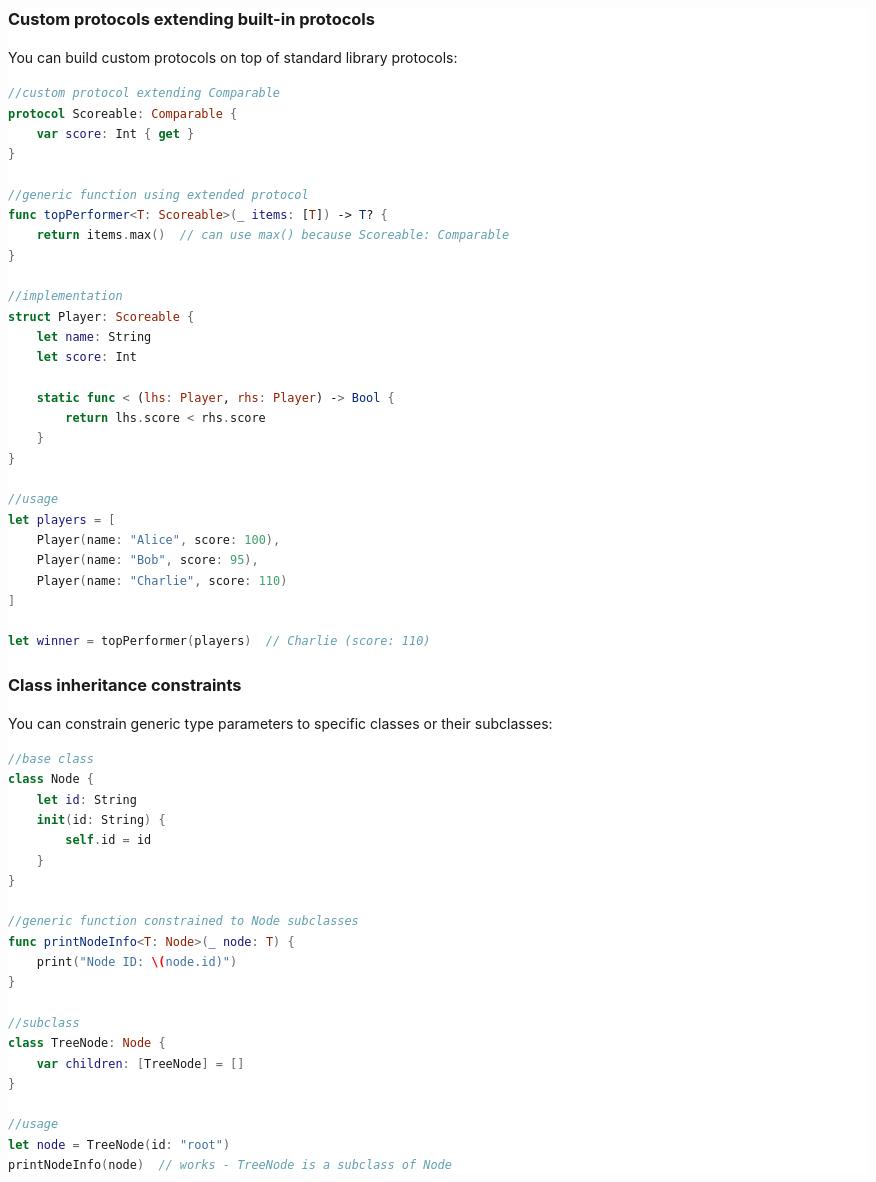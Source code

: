 ### Custom protocols extending built-in protocols

You can build custom protocols on top of standard library protocols:

```swift
//custom protocol extending Comparable
protocol Scoreable: Comparable {
    var score: Int { get }
}

//generic function using extended protocol
func topPerformer<T: Scoreable>(_ items: [T]) -> T? {
    return items.max()  // can use max() because Scoreable: Comparable
}

//implementation
struct Player: Scoreable {
    let name: String
    let score: Int

    static func < (lhs: Player, rhs: Player) -> Bool {
        return lhs.score < rhs.score
    }
}

//usage
let players = [
    Player(name: "Alice", score: 100),
    Player(name: "Bob", score: 95),
    Player(name: "Charlie", score: 110)
]

let winner = topPerformer(players)  // Charlie (score: 110)
```

### Class inheritance constraints

You can constrain generic type parameters to specific classes or their subclasses:

```swift
//base class
class Node {
    let id: String
    init(id: String) {
        self.id = id
    }
}

//generic function constrained to Node subclasses
func printNodeInfo<T: Node>(_ node: T) {
    print("Node ID: \(node.id)")
}

//subclass
class TreeNode: Node {
    var children: [TreeNode] = []
}

//usage
let node = TreeNode(id: "root")
printNodeInfo(node)  // works - TreeNode is a subclass of Node
```

